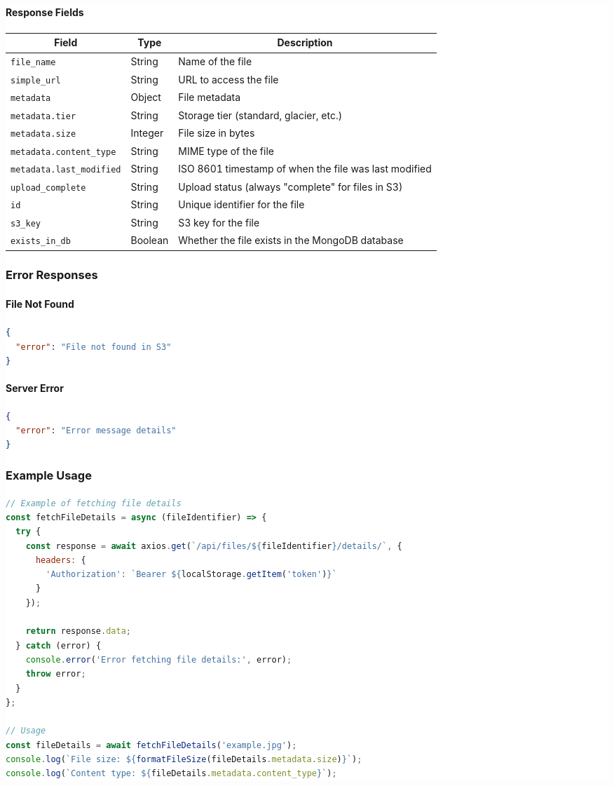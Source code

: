 #### Response Fields

| Field | Type | Description |
|-------|------|-------------|
| `file_name` | String | Name of the file |
| `simple_url` | String | URL to access the file |
| `metadata` | Object | File metadata |
| `metadata.tier` | String | Storage tier (standard, glacier, etc.) |
| `metadata.size` | Integer | File size in bytes |
| `metadata.content_type` | String | MIME type of the file |
| `metadata.last_modified` | String | ISO 8601 timestamp of when the file was last modified |
| `upload_complete` | String | Upload status (always "complete" for files in S3) |
| `id` | String | Unique identifier for the file |
| `s3_key` | String | S3 key for the file |
| `exists_in_db` | Boolean | Whether the file exists in the MongoDB database |

### Error Responses

#### File Not Found

```json
{
  "error": "File not found in S3"
}
```

#### Server Error

```json
{
  "error": "Error message details"
}
```

### Example Usage

```javascript
// Example of fetching file details
const fetchFileDetails = async (fileIdentifier) => {
  try {
    const response = await axios.get(`/api/files/${fileIdentifier}/details/`, {
      headers: {
        'Authorization': `Bearer ${localStorage.getItem('token')}`
      }
    });
    
    return response.data;
  } catch (error) {
    console.error('Error fetching file details:', error);
    throw error;
  }
};

// Usage
const fileDetails = await fetchFileDetails('example.jpg');
console.log(`File size: ${formatFileSize(fileDetails.metadata.size)}`);
console.log(`Content type: ${fileDetails.metadata.content_type}`);
```
